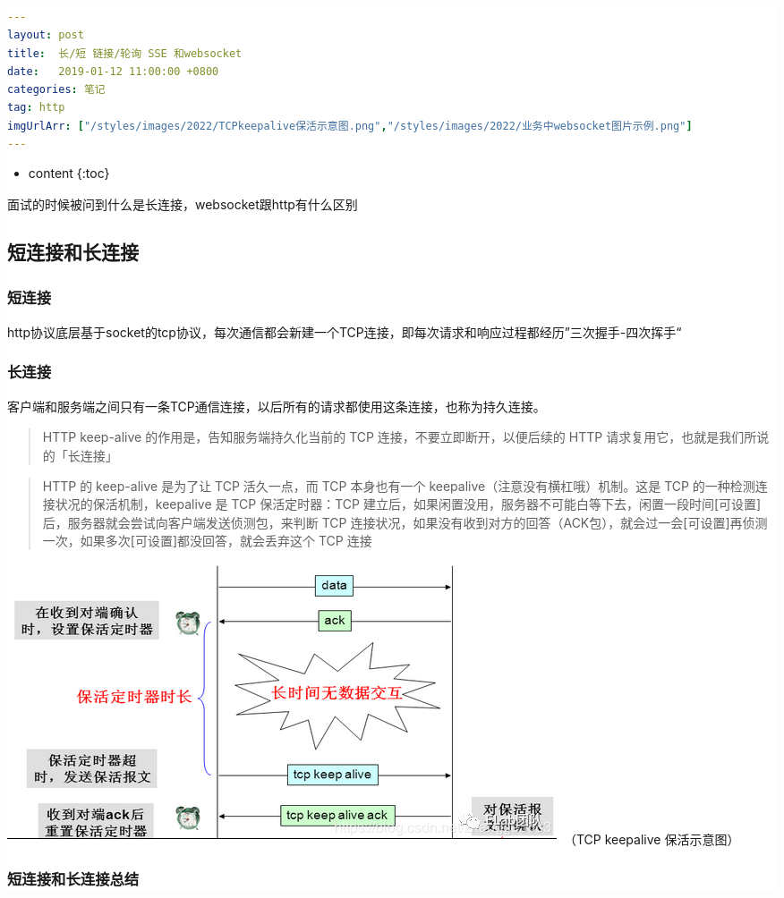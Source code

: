 ```yaml
---
layout: post
title:  长/短 链接/轮询 SSE 和websocket 
date:   2019-01-12 11:00:00 +0800
categories: 笔记
tag: http
imgUrlArr: ["/styles/images/2022/TCPkeepalive保活示意图.png","/styles/images/2022/业务中websocket图片示例.png"]
---
```

* content
{:toc}

面试的时候被问到什么是长连接，websocket跟http有什么区别

## 短连接和长连接

### 短连接

http协议底层基于socket的tcp协议，每次通信都会新建一个TCP连接，即每次请求和响应过程都经历”三次握手-四次挥手“

### 长连接

客户端和服务端之间只有一条TCP通信连接，以后所有的请求都使用这条连接，也称为持久连接。

> HTTP keep-alive 的作用是，告知服务端持久化当前的 TCP 连接，不要立即断开，以便后续的 HTTP 请求复用它，也就是我们所说的「长连接」

> HTTP 的 keep-alive 是为了让 TCP 活久一点，而 TCP 本身也有一个 keepalive（注意没有横杠哦）机制。这是 TCP 的一种检测连接状况的保活机制，keepalive 是 TCP 保活定时器：TCP 建立后，如果闲置没用，服务器不可能白等下去，闲置一段时间[可设置]后，服务器就会尝试向客户端发送侦测包，来判断 TCP 连接状况，如果没有收到对方的回答（ACK包），就会过一会[可设置]再侦测一次，如果多次[可设置]都没回答，就会丢弃这个 TCP 连接

![TCPkeepalive保活示意图](/styles/images/2022/TCPkeepalive保活示意图.png)
（TCP keepalive 保活示意图）

### 短连接和长连接总结
